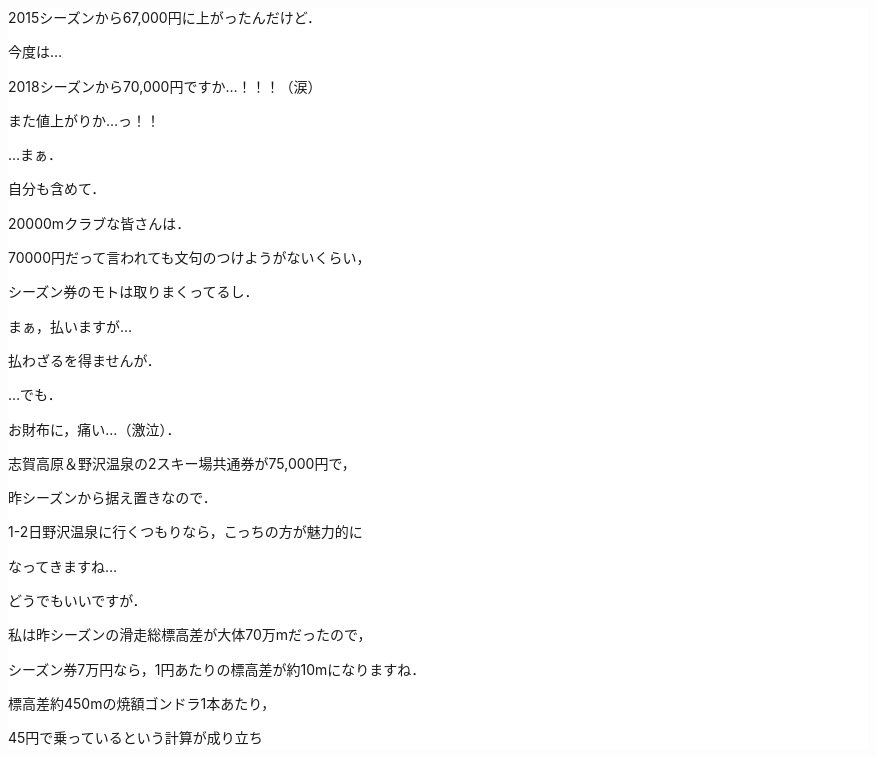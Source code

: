 2015シーズンから67,000円に上がったんだけど．


今度は…


2018シーズンから70,000円ですか…！！！（涙）


また値上がりか…っ！！





…まぁ．


自分も含めて．


20000mクラブな皆さんは．


70000円だって言われても文句のつけようがないくらい，


シーズン券のモトは取りまくってるし．


まぁ，払いますが…


払わざるを得ませんが．


…でも．


お財布に，痛い…（激泣）．





志賀高原＆野沢温泉の2スキー場共通券が75,000円で，


昨シーズンから据え置きなので．


1-2日野沢温泉に行くつもりなら，こっちの方が魅力的に


なってきますね…





どうでもいいですが．


私は昨シーズンの滑走総標高差が大体70万mだったので，


シーズン券7万円なら，1円あたりの標高差が約10mになりますね．


標高差約450mの焼額ゴンドラ1本あたり，


45円で乗っているという計算が成り立ち
